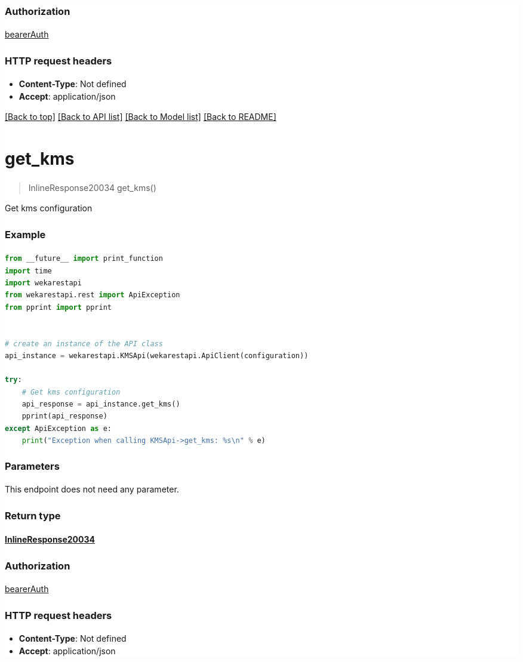 ### Authorization

[bearerAuth](../README.md#bearerAuth)

### HTTP request headers

 - **Content-Type**: Not defined
 - **Accept**: application/json

[[Back to top]](#) [[Back to API list]](../README.md#documentation-for-api-endpoints) [[Back to Model list]](../README.md#documentation-for-models) [[Back to README]](../README.md)

# **get_kms**
> InlineResponse20034 get_kms()

Get kms configuration

### Example

```python
from __future__ import print_function
import time
import wekarestapi
from wekarestapi.rest import ApiException
from pprint import pprint


# create an instance of the API class
api_instance = wekarestapi.KMSApi(wekarestapi.ApiClient(configuration))

try:
    # Get kms configuration
    api_response = api_instance.get_kms()
    pprint(api_response)
except ApiException as e:
    print("Exception when calling KMSApi->get_kms: %s\n" % e)
```

### Parameters
This endpoint does not need any parameter.

### Return type

[**InlineResponse20034**](InlineResponse20034.md)

### Authorization

[bearerAuth](../README.md#bearerAuth)

### HTTP request headers

 - **Content-Type**: Not defined
 - **Accept**: application/json
